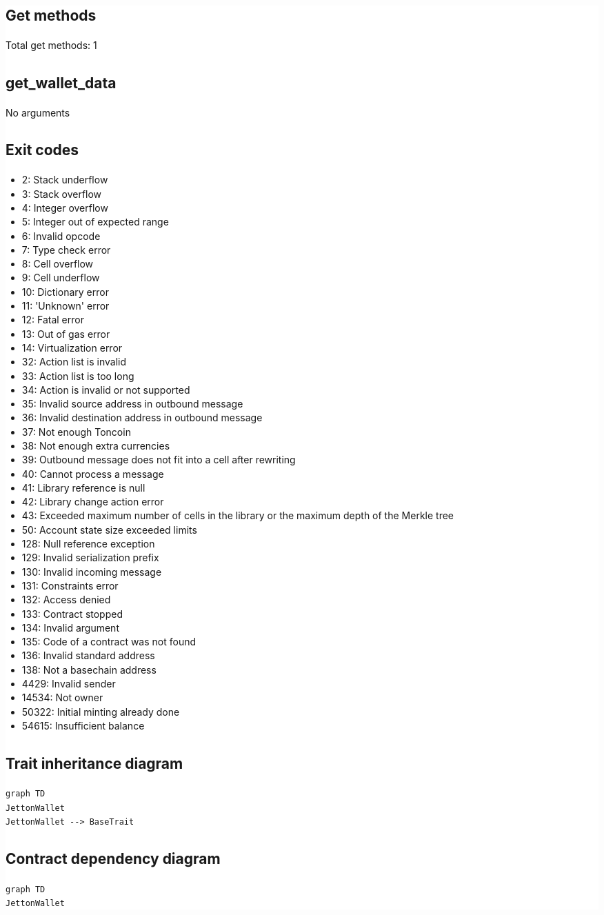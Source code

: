 ## Get methods
Total get methods: 1

## get_wallet_data
No arguments

## Exit codes
* 2: Stack underflow
* 3: Stack overflow
* 4: Integer overflow
* 5: Integer out of expected range
* 6: Invalid opcode
* 7: Type check error
* 8: Cell overflow
* 9: Cell underflow
* 10: Dictionary error
* 11: 'Unknown' error
* 12: Fatal error
* 13: Out of gas error
* 14: Virtualization error
* 32: Action list is invalid
* 33: Action list is too long
* 34: Action is invalid or not supported
* 35: Invalid source address in outbound message
* 36: Invalid destination address in outbound message
* 37: Not enough Toncoin
* 38: Not enough extra currencies
* 39: Outbound message does not fit into a cell after rewriting
* 40: Cannot process a message
* 41: Library reference is null
* 42: Library change action error
* 43: Exceeded maximum number of cells in the library or the maximum depth of the Merkle tree
* 50: Account state size exceeded limits
* 128: Null reference exception
* 129: Invalid serialization prefix
* 130: Invalid incoming message
* 131: Constraints error
* 132: Access denied
* 133: Contract stopped
* 134: Invalid argument
* 135: Code of a contract was not found
* 136: Invalid standard address
* 138: Not a basechain address
* 4429: Invalid sender
* 14534: Not owner
* 50322: Initial minting already done
* 54615: Insufficient balance

## Trait inheritance diagram

```mermaid
graph TD
JettonWallet
JettonWallet --> BaseTrait
```

## Contract dependency diagram

```mermaid
graph TD
JettonWallet
```